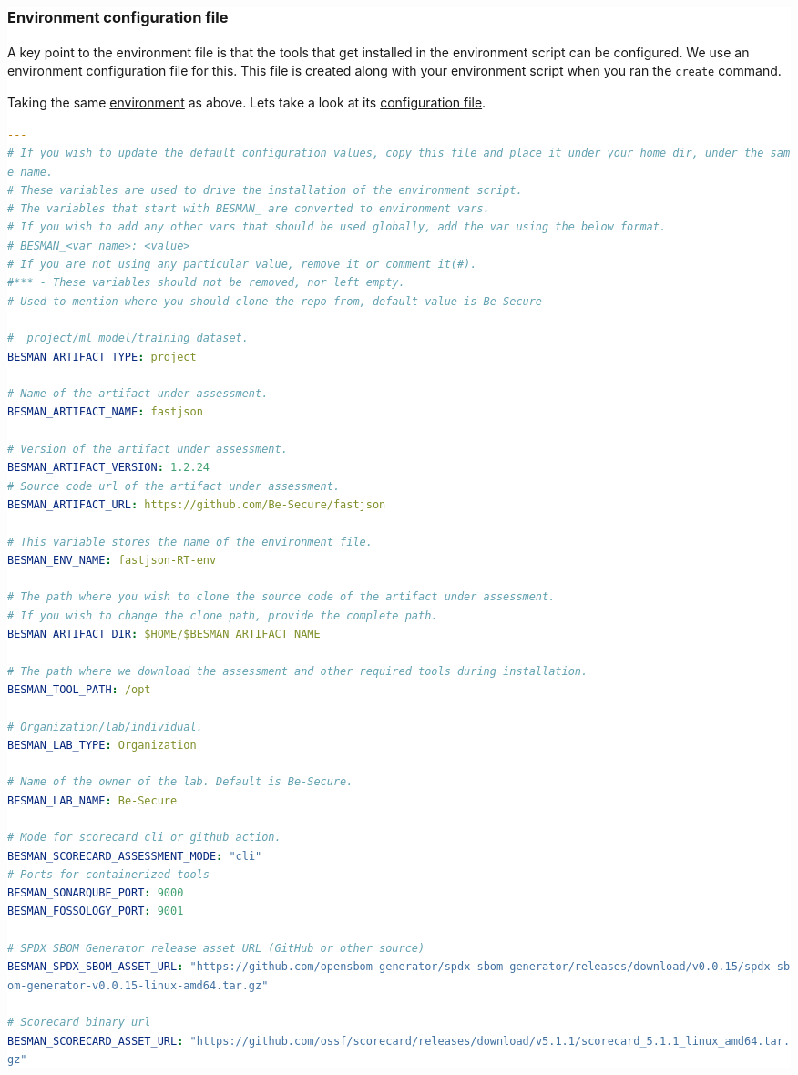 ### Environment configuration file

A key point to the environment file is that the tools that get installed in the environment script can be configured. We use an environment configuration file for this. This file is created along with your environment script when you ran the `create` command.

Taking the same [environment](https://github.com/Be-Secure/besecure-ce-env-repo/blob/develop/fastjson/0.0.1/besman-fastjson-RT-env.sh) as above. Lets take a look at its [configuration file](https://github.com/Be-Secure/besecure-ce-env-repo/blob/develop/fastjson/0.0.1/besman-fastjson-RT-env-config.yaml).

```yaml
---
# If you wish to update the default configuration values, copy this file and place it under your home dir, under the same name.
# These variables are used to drive the installation of the environment script.
# The variables that start with BESMAN_ are converted to environment vars.
# If you wish to add any other vars that should be used globally, add the var using the below format.
# BESMAN_<var name>: <value>
# If you are not using any particular value, remove it or comment it(#).
#*** - These variables should not be removed, nor left empty.
# Used to mention where you should clone the repo from, default value is Be-Secure

#  project/ml model/training dataset.
BESMAN_ARTIFACT_TYPE: project 

# Name of the artifact under assessment.
BESMAN_ARTIFACT_NAME: fastjson

# Version of the artifact under assessment.
BESMAN_ARTIFACT_VERSION: 1.2.24
# Source code url of the artifact under assessment.
BESMAN_ARTIFACT_URL: https://github.com/Be-Secure/fastjson

# This variable stores the name of the environment file.
BESMAN_ENV_NAME: fastjson-RT-env

# The path where you wish to clone the source code of the artifact under assessment.
# If you wish to change the clone path, provide the complete path.
BESMAN_ARTIFACT_DIR: $HOME/$BESMAN_ARTIFACT_NAME

# The path where we download the assessment and other required tools during installation.
BESMAN_TOOL_PATH: /opt

# Organization/lab/individual.
BESMAN_LAB_TYPE: Organization

# Name of the owner of the lab. Default is Be-Secure.
BESMAN_LAB_NAME: Be-Secure

# Mode for scorecard cli or github action.
BESMAN_SCORECARD_ASSESSMENT_MODE: "cli"         
# Ports for containerized tools
BESMAN_SONARQUBE_PORT: 9000
BESMAN_FOSSOLOGY_PORT: 9001
 
# SPDX SBOM Generator release asset URL (GitHub or other source)
BESMAN_SPDX_SBOM_ASSET_URL: "https://github.com/opensbom-generator/spdx-sbom-generator/releases/download/v0.0.15/spdx-sbom-generator-v0.0.15-linux-amd64.tar.gz"
 
# Scorecard binary url
BESMAN_SCORECARD_ASSET_URL: "https://github.com/ossf/scorecard/releases/download/v5.1.1/scorecard_5.1.1_linux_amd64.tar.gz"
```
